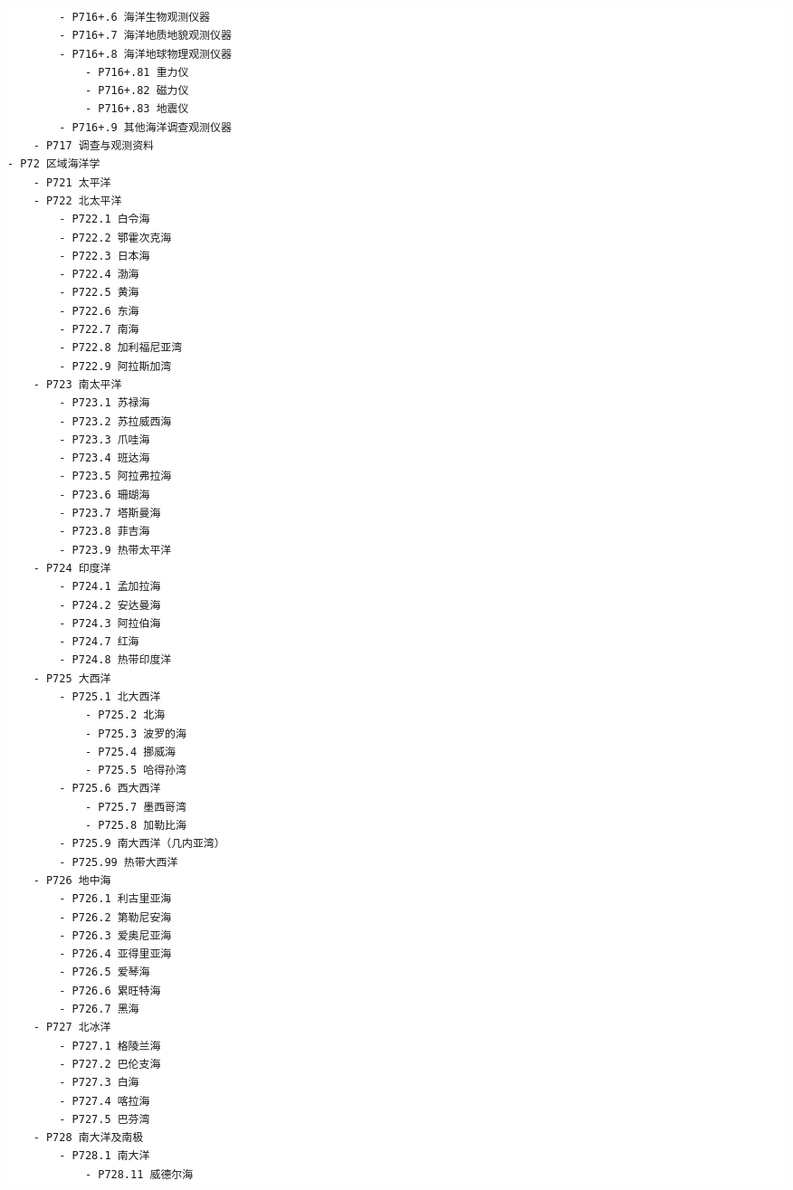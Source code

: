 			- P716+.6 海洋生物观测仪器
			- P716+.7 海洋地质地貌观测仪器
			- P716+.8 海洋地球物理观测仪器
				- P716+.81 重力仪
				- P716+.82 磁力仪
				- P716+.83 地震仪
			- P716+.9 其他海洋调查观测仪器
		- P717 调查与观测资料
	- P72 区域海洋学
		- P721 太平洋
		- P722 北太平洋
			- P722.1 白令海
			- P722.2 鄂霍次克海
			- P722.3 日本海
			- P722.4 渤海
			- P722.5 黄海
			- P722.6 东海
			- P722.7 南海
			- P722.8 加利福尼亚湾
			- P722.9 阿拉斯加湾
		- P723 南太平洋
			- P723.1 苏禄海
			- P723.2 苏拉威西海
			- P723.3 爪哇海
			- P723.4 班达海
			- P723.5 阿拉弗拉海
			- P723.6 珊瑚海
			- P723.7 塔斯曼海
			- P723.8 菲吉海
			- P723.9 热带太平洋
		- P724 印度洋
			- P724.1 孟加拉海
			- P724.2 安达曼海
			- P724.3 阿拉伯海
			- P724.7 红海
			- P724.8 热带印度洋
		- P725 大西洋
			- P725.1 北大西洋
				- P725.2 北海
				- P725.3 波罗的海
				- P725.4 挪威海
				- P725.5 哈得孙湾
			- P725.6 西大西洋
				- P725.7 墨西哥湾
				- P725.8 加勒比海
			- P725.9 南大西洋（几内亚湾）
			- P725.99 热带大西洋
		- P726 地中海
			- P726.1 利古里亚海
			- P726.2 第勒尼安海
			- P726.3 爱奥尼亚海
			- P726.4 亚得里亚海
			- P726.5 爱琴海
			- P726.6 累旺特海
			- P726.7 黑海
		- P727 北冰洋
			- P727.1 格陵兰海
			- P727.2 巴伦支海
			- P727.3 白海
			- P727.4 喀拉海
			- P727.5 巴芬湾
		- P728 南大洋及南极
			- P728.1 南大洋
				- P728.11 威德尔海